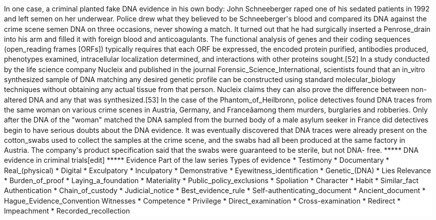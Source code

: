 In one case, a criminal planted fake DNA evidence in his own body: John
Schneeberger raped one of his sedated patients in 1992 and left semen on her
underwear. Police drew what they believed to be Schneeberger's blood and
compared its DNA against the crime scene semen DNA on three occasions, never
showing a match. It turned out that he had surgically inserted a Penrose_drain
into his arm and filled it with foreign blood and anticoagulants.
The functional analysis of genes and their coding sequences (open_reading
frames [ORFs]) typically requires that each ORF be expressed, the encoded
protein purified, antibodies produced, phenotypes examined, intracellular
localization determined, and interactions with other proteins sought.[52] In a
study conducted by the life science company Nucleix and published in the
journal Forensic_Science_International, scientists found that an in_vitro
synthesized sample of DNA matching any desired genetic profile can be
constructed using standard molecular_biology techniques without obtaining any
actual tissue from that person. Nucleix claims they can also prove the
difference between non-altered DNA and any that was synthesized.[53]
In the case of the Phantom_of_Heilbronn, police detectives found DNA traces
from the same woman on various crime scenes in Austria, Germany, and
Franceâamong them murders, burglaries and robberies. Only after the DNA of
the "woman" matched the DNA sampled from the burned body of a male asylum
seeker in France did detectives begin to have serious doubts about the DNA
evidence. It was eventually discovered that DNA traces were already present on
the cotton_swabs used to collect the samples at the crime scene, and the swabs
had all been produced at the same factory in Austria. The company's product
specification said that the swabs were guaranteed to be sterile, but not DNA-
free.
***** DNA evidence in criminal trials[edit] *****
Evidence
Part of the law series
Types of evidence
    * Testimony
    * Documentary
    * Real_(physical)
    * Digital
    * Exculpatory
    * Inculpatory
    * Demonstrative
    * Eyewitness_identification
    * Genetic_(DNA)
    * Lies
Relevance
    * Burden_of_proof
    * Laying_a_foundation
    * Materiality
    * Public_policy_exclusions
    * Spoliation
    * Character
    * Habit
    * Similar_fact
Authentication
    * Chain_of_custody
    * Judicial_notice
    * Best_evidence_rule
    * Self-authenticating_document
    * Ancient_document
    * Hague_Evidence_Convention
Witnesses
    * Competence
    * Privilege
    * Direct_examination
    * Cross-examination
    * Redirect
    * Impeachment
    * Recorded_recollection